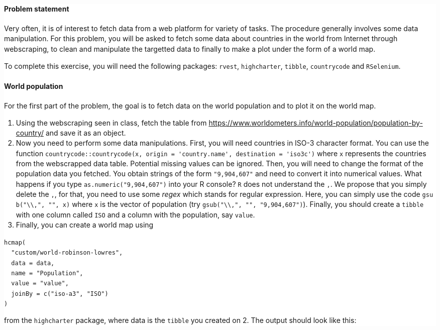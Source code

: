 #### Problem statement

Very often, it is of interest to fetch data from a web platform for variety of tasks. The procedure generally involves some data manipulation. For this problem, you will be asked to fetch some data about countries in the world from Internet through webscraping, to clean and manipulate the targetted data to finally to make a plot under the form of a world map.

To complete this exercise, you will need the following packages: `rvest`, `highcharter`, `tibble`, `countrycode` and `RSelenium`.

#### World population

For the first part of the problem, the goal is to fetch data on the world population and to plot it on the world map.

1. Using the webscraping seen in class, fetch the table from <https://www.worldometers.info/world-population/population-by-country/> and save it as an object.
2. Now you need to perform some data manipulations. First, you will need countries in ISO-3 character format. You can use the function `countrycode::countrycode(x, origin = 'country.name', destination = 'iso3c')` where `x` represents the countries from the webscrapped data table. Potential missing values can be ignored. Then, you will need to change the format of the population data you fetched. You obtain strings of the form `"9,904,607"` and need to convert it into numerical values. What happens if you type `as.numeric("9,904,607")` into your R console? `R` does not understand the `,`. We propose that you simply delete the `,`, for that, you need to use some _regex_ which stands for regular expression. Here, you can simply use the code `gsub("\\,", "", x)` where `x` is the vector of population (try `gsub("\\,", "", "9,904,607")`). Finally, you should create a `tibble` with one column called `ISO` and a column with the population, say `value`.
3. Finally, you can create a world map using
```
hcmap(
  "custom/world-robinson-lowres",
  data = data,
  name = "Population",
  value = "value",
  joinBy = c("iso-a3", "ISO")
) 
```
from the `highcharter` package, where data is the `tibble` you created on 2. The output should look like this:

